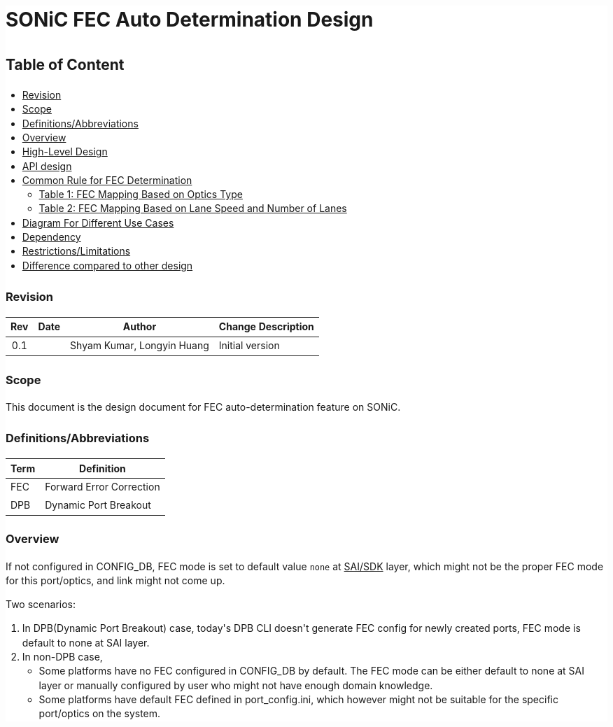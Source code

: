 # SONiC FEC Auto Determination Design #

## Table of Content

- [Revision](#revision)
- [Scope](#scope)
- [Definitions/Abbreviations](#definitions/abbreviations)
- [Overview](#overview)
- [High-Level Design](#high-level-design)
- [API design](#api-design)
- [Common Rule for FEC Determination](#common-rule-for-fec-determination)
    - [Table 1: FEC Mapping Based on Optics Type](#table-1-fec-mapping-based-on-optics-type)
    - [Table 2: FEC Mapping Based on Lane Speed and Number of Lanes](#table-2-fec-mapping-based-on-lane-speed-and-number-of-lanes)
- [Diagram For Different Use Cases](#diagram-for-different-use-cases)
- [Dependency](#dependency)
- [Restrictions/Limitations](#restrictions/limitations)
- [Difference compared to other design](#difference-compared-to-other-design)

### Revision

 | Rev |     Date    |       Author        | Change Description                         |
 |:---:|:-----------:|:-------------------:|--------------------------------------------|
 | 0.1 |             |     Shyam Kumar, Longyin Huang   | Initial version                            |

### Scope
This document is the design document for FEC auto-determination feature on SONiC.

### Definitions/Abbreviations
| **Term**       | **Definition**                                   |
| -------------- | ------------------------------------------------ |
| FEC            | Forward Error Correction                         |
| DPB            | Dynamic Port Breakout                            |

### Overview

 If not configured in CONFIG_DB, FEC mode is set to default value `none` at [SAI/SDK](https://github.com/opencomputeproject/SAI/blob/a94bbbe43242a4d9e1a4d9f70780ea9251127f5d/inc/saiport.h#L1012) layer, which might not be the proper FEC mode for this port/optics, and link might not come up.

Two scenarios:
1. In DPB(Dynamic Port Breakout) case, today's DPB CLI doesn't generate FEC config for newly created ports, FEC mode is default to none at SAI layer.
2. In non-DPB case,
    - Some platforms have no FEC configured in CONFIG_DB by default. The FEC mode can be either default to none at SAI layer or manually configured by user who might not have enough domain knowledge.
    - Some platforms have default FEC defined in port_config.ini, which however might not be suitable for the specific port/optics on the system.
